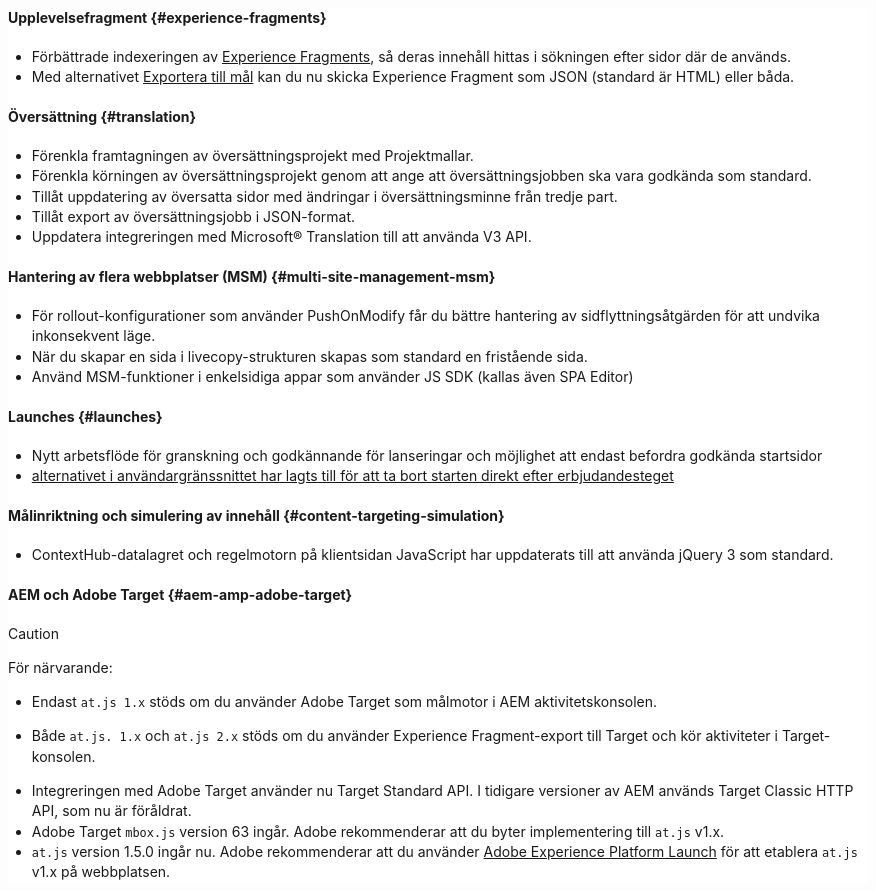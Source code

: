 #### Upplevelsefragment {#experience-fragments}

* Förbättrade indexeringen av [Experience Fragments](/help/sites-authoring/experience-fragments.md), så deras innehåll hittas i sökningen efter sidor där de används.
* Med alternativet [Exportera till mål](/help/sites-administering/experience-fragments-target.md) kan du nu skicka Experience Fragment som JSON (standard är HTML) eller båda.

#### Översättning {#translation}

* Förenkla framtagningen av översättningsprojekt med Projektmallar.
* Förenkla körningen av översättningsprojekt genom att ange att översättningsjobben ska vara godkända som standard.
* Tillåt uppdatering av översatta sidor med ändringar i översättningsminne från tredje part.
* Tillåt export av översättningsjobb i JSON-format.
* Uppdatera integreringen med Microsoft® Translation till att använda V3 API.

#### Hantering av flera webbplatser (MSM) {#multi-site-management-msm}

* För rollout-konfigurationer som använder PushOnModify får du bättre hantering av sidflyttningsåtgärden för att undvika inkonsekvent läge.
* När du skapar en sida i livecopy-strukturen skapas som standard en fristående sida.
* Använd MSM-funktioner i enkelsidiga appar som använder JS SDK (kallas även SPA Editor)

#### Launches {#launches}

* Nytt arbetsflöde för granskning och godkännande för lanseringar och möjlighet att endast befordra godkända startsidor
* [alternativet i användargränssnittet har lagts till för att ta bort starten direkt efter erbjudandesteget](/help/sites-authoring/launches-promoting.md#promoting-launch-pages)

#### Målinriktning och simulering av innehåll {#content-targeting-simulation}

* ContextHub-datalagret och regelmotorn på klientsidan JavaScript har uppdaterats till att använda jQuery 3 som standard.

#### AEM och Adobe Target {#aem-amp-adobe-target}

>[!CAUTION]
>
>För närvarande:
>
>* Endast `at.js 1.x` stöds om du använder Adobe Target som målmotor i AEM aktivitetskonsolen.
>
>* Både `at.js. 1.x` och `at.js 2.x` stöds om du använder Experience Fragment-export till Target och kör aktiviteter i Target-konsolen.

* Integreringen med Adobe Target använder nu Target Standard API. I tidigare versioner av AEM används Target Classic HTTP API, som nu är föråldrat.
* Adobe Target `mbox.js` version 63 ingår. Adobe rekommenderar att du byter implementering till `at.js` v1.x.
* `at.js` version 1.5.0 ingår nu. Adobe rekommenderar att du använder [Adobe Experience Platform Launch](https://business.adobe.com/products/experience-platform/launch.html) för att etablera `at.js` v1.x på webbplatsen.
